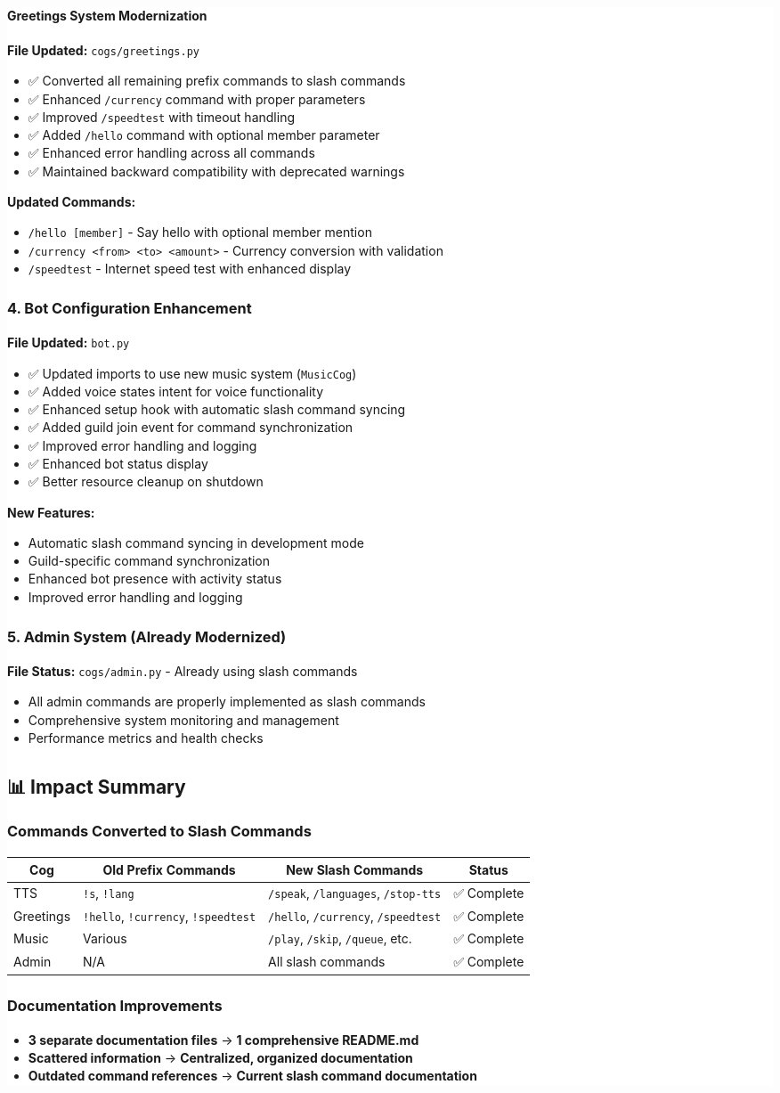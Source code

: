 #### Greetings System Modernization
**File Updated:** `cogs/greetings.py`
- ✅ Converted all remaining prefix commands to slash commands
- ✅ Enhanced `/currency` command with proper parameters
- ✅ Improved `/speedtest` with timeout handling
- ✅ Added `/hello` command with optional member parameter
- ✅ Enhanced error handling across all commands
- ✅ Maintained backward compatibility with deprecated warnings

**Updated Commands:**
- `/hello [member]` - Say hello with optional member mention
- `/currency <from> <to> <amount>` - Currency conversion with validation
- `/speedtest` - Internet speed test with enhanced display

### 4. Bot Configuration Enhancement
**File Updated:** `bot.py`
- ✅ Updated imports to use new music system (`MusicCog`)
- ✅ Added voice states intent for voice functionality
- ✅ Enhanced setup hook with automatic slash command syncing
- ✅ Added guild join event for command synchronization
- ✅ Improved error handling and logging
- ✅ Enhanced bot status display
- ✅ Better resource cleanup on shutdown

**New Features:**
- Automatic slash command syncing in development mode
- Guild-specific command synchronization
- Enhanced bot presence with activity status
- Improved error handling and logging

### 5. Admin System (Already Modernized)
**File Status:** `cogs/admin.py` - Already using slash commands
- All admin commands are properly implemented as slash commands
- Comprehensive system monitoring and management
- Performance metrics and health checks

## 📊 Impact Summary

### Commands Converted to Slash Commands
| Cog | Old Prefix Commands | New Slash Commands | Status |
|-----|-------------------|-------------------|---------|
| TTS | `!s`, `!lang` | `/speak`, `/languages`, `/stop-tts` | ✅ Complete |
| Greetings | `!hello`, `!currency`, `!speedtest` | `/hello`, `/currency`, `/speedtest` | ✅ Complete |
| Music | Various | `/play`, `/skip`, `/queue`, etc. | ✅ Complete |
| Admin | N/A | All slash commands | ✅ Complete |

### Documentation Improvements
- **3 separate documentation files** → **1 comprehensive README.md**
- **Scattered information** → **Centralized, organized documentation**
- **Outdated command references** → **Current slash command documentation**
